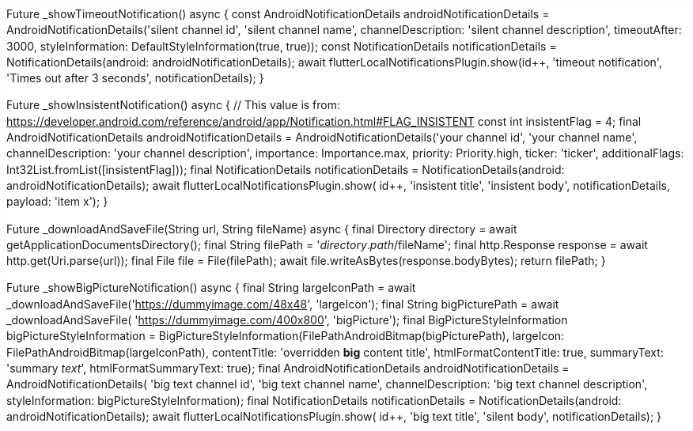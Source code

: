   Future<void> _showTimeoutNotification() async {
    const AndroidNotificationDetails androidNotificationDetails =
        AndroidNotificationDetails('silent channel id', 'silent channel name',
            channelDescription: 'silent channel description',
            timeoutAfter: 3000,
            styleInformation: DefaultStyleInformation(true, true));
    const NotificationDetails notificationDetails =
        NotificationDetails(android: androidNotificationDetails);
    await flutterLocalNotificationsPlugin.show(id++, 'timeout notification',
        'Times out after 3 seconds', notificationDetails);
  }

  Future<void> _showInsistentNotification() async {
    // This value is from: https://developer.android.com/reference/android/app/Notification.html#FLAG_INSISTENT
    const int insistentFlag = 4;
    final AndroidNotificationDetails androidNotificationDetails =
        AndroidNotificationDetails('your channel id', 'your channel name',
            channelDescription: 'your channel description',
            importance: Importance.max,
            priority: Priority.high,
            ticker: 'ticker',
            additionalFlags: Int32List.fromList(<int>[insistentFlag]));
    final NotificationDetails notificationDetails =
        NotificationDetails(android: androidNotificationDetails);
    await flutterLocalNotificationsPlugin.show(
        id++, 'insistent title', 'insistent body', notificationDetails,
        payload: 'item x');
  }

  Future<String> _downloadAndSaveFile(String url, String fileName) async {
    final Directory directory = await getApplicationDocumentsDirectory();
    final String filePath = '${directory.path}/$fileName';
    final http.Response response = await http.get(Uri.parse(url));
    final File file = File(filePath);
    await file.writeAsBytes(response.bodyBytes);
    return filePath;
  }

  Future<void> _showBigPictureNotification() async {
    final String largeIconPath =
        await _downloadAndSaveFile('https://dummyimage.com/48x48', 'largeIcon');
    final String bigPicturePath = await _downloadAndSaveFile(
        'https://dummyimage.com/400x800', 'bigPicture');
    final BigPictureStyleInformation bigPictureStyleInformation =
        BigPictureStyleInformation(FilePathAndroidBitmap(bigPicturePath),
            largeIcon: FilePathAndroidBitmap(largeIconPath),
            contentTitle: 'overridden <b>big</b> content title',
            htmlFormatContentTitle: true,
            summaryText: 'summary <i>text</i>',
            htmlFormatSummaryText: true);
    final AndroidNotificationDetails androidNotificationDetails =
        AndroidNotificationDetails(
            'big text channel id', 'big text channel name',
            channelDescription: 'big text channel description',
            styleInformation: bigPictureStyleInformation);
    final NotificationDetails notificationDetails =
        NotificationDetails(android: androidNotificationDetails);
    await flutterLocalNotificationsPlugin.show(
        id++, 'big text title', 'silent body', notificationDetails);
  }
